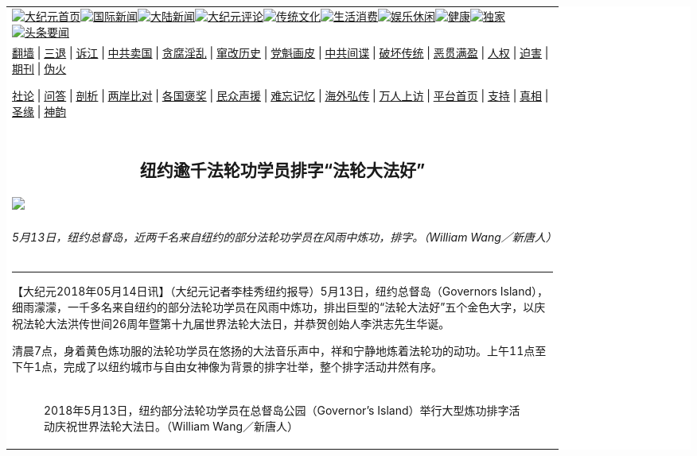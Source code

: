 <a name="1" id="1" target="_blank"></a><span id="1"></span>
<table align=center border="0"><tr><td colspan="2" VALIGN=TOP><a href="https://github.com/1992513/djy/blob/master/gb/nf1351518.md#1"><img src="https://raw.githubusercontent.com/1992513/www/master/t/djy/1.jpg" title="大纪元首页" alt="大纪元首页"></a><a href="https://github.com/1992513/djy/blob/master/gb/n24hr.md#1"><img src="https://raw.githubusercontent.com/1992513/www/master/t/djy/3.jpg" title="国际新闻" alt="国际新闻"></a><a href="https://github.com/1992513/djy/blob/master/gb/nsc413.md#1"><img src="https://raw.githubusercontent.com/1992513/www/master/t/djy/4.jpg" title="大陆新闻" alt="大陆新闻"></a><a href="https://github.com/1992513/djy/blob/master/gb/news392.md#1"><img src="https://raw.githubusercontent.com/1992513/www/master/t/djy/5.jpg" title="大纪元评论" alt="大纪元评论"></a><a href="https://github.com/1992513/djy/blob/master/gb/news2007.md#1"><img src="https://raw.githubusercontent.com/1992513/www/master/t/djy/6.jpg" title="传统文化" alt="传统文化"></a><a href="https://github.com/1992513/djy/blob/master/gb/news2008.md#1"><img src="https://raw.githubusercontent.com/1992513/www/master/t/djy/7.jpg" title="生活消费" alt="生活消费"></a><a href="https://github.com/1992513/djy/blob/master/gb/ncyule.md#1"><img src="https://raw.githubusercontent.com/1992513/www/master/t/djy/8.jpg" title="娱乐休闲" alt="娱乐休闲"></a><a href="https://github.com/1992513/djy/blob/master/gb/nsc1002.md#1"><img src="https://raw.githubusercontent.com/1992513/www/master/t/djy/9.jpg" title="健康" alt="健康"></a><a href="https://github.com/1992513/djy/blob/master/gb/nf6092.md#1"><img src="https://raw.githubusercontent.com/1992513/www/master/t/djy/10a.jpg" title="独家" alt="独家"></a><a href="https://github.com/1992513/djy/blob/master/gb/nf4514.md#1"><img src="https://raw.githubusercontent.com/1992513/www/master/t/djy/12a.jpg" title="头条要闻" alt="头条要闻"></a></td></tr>
<tr><td colspan="2" VALIGN=TOP><a target="_blank" href="https://github.com/1992513/www/blob/master/README.md?zsrh#1">翻墙</a> | <a target="_blank" href="https://github.com/1992513/djy/blob/master/gb/nf5657.md#1">三退</a> | <a target="_blank" href="https://github.com/1992513/djy/blob/master/gb/nf6124.md#1">诉江</a> | <a target="_blank" href="https://github.com/1992513/djy/blob/master/gb/nf1176117.md#1">中共卖国</a> | <a target="_blank" href="https://github.com/1992513/djy/blob/master/gb/nf5773.md#1">贪腐淫乱</a> | <a target="_blank" href="https://github.com/1992513/djy/blob/master/gb/nf1176115.md#1">窜改历史</a> | <a target="_blank" href="https://github.com/1992513/djy/blob/master/gb/nf1176107.md#1">党魁画皮</a> | <a target="_blank" href="https://github.com/1992513/djy/blob/master/gb/nf1320400.md#1">中共间谍</a> | <a target="_blank" href="https://github.com/1992513/djy/blob/master/gb/nf1176114.md#1">破坏传统</a> | <a target="_blank" href="https://github.com/1992513/ntdtv/blob/master/gb/prog447_1.md#1">恶贯满盈</a> | <a target="_blank" href="https://github.com/1992513/djy/blob/master/gb/ncid278.md#1">人权</a> | <a target="_blank" href="https://github.com/1992513/djy/blob/master/gb/nf1176111.md#1">迫害</a> | <a target="_blank" href="https://gitlab.com/szzdlab/mh-qikan/blob/master/README.md#1">期刊</a> | <a target="_blank" href="https://github.com/1992513/djy/blob/master/gb/nf5562.md#1">伪火</a></p><p><a target="_blank" href="https://github.com/1992513/djy/blob/master/gb/9p.md#1">社论</a> | <a target="_blank" href="https://github.com/1992513/djy/blob/master/gb/nf4378.md#1">问答</a> | <a target="_blank" href="https://github.com/1992513/djy/blob/master/gb/nf5792.md#1">剖析</a> | <a target="_blank" href="https://github.com/1992513/djy/blob/master/gb/nf5735.md#1">两岸比对</a> | <a target="_blank" href="https://github.com/1992513/djy/blob/master/gb/nf6119.md#1">各国褒奖</a> | <a target="_blank" href="https://github.com/1992513/djy/blob/master/gb/nf6120.md#1">民众声援</a> | <a target="_blank" href="https://github.com/1992513/djy/blob/master/gb/nf1188594.md#1">难忘记忆</a> | <a target="_blank" href="https://github.com/1992513/djy/blob/master/gb/nf3180.md#1">海外弘传</a> | <a target="_blank" href="https://github.com/1992513/djy/blob/master/gb/nf5410.md#1">万人上访</a> | <a target="_blank" href="https://github.com/1992513/www/blob/master/README.md?zsrh#1">平台首页</a> | <a target="_blank" href="https://github.com/1992513/djy/blob/master/gb/nf4386.md#1">支持</a> | <a target="_blank" href="https://github.com/1992513/djy/blob/master/gb/nf4389.md#1">真相</a> | <a target="_blank" href="https://github.com/1992513/djy/blob/master/gb/nf5790.md#1">圣缘</a> | <a target="_blank" href="https://github.com/1992513/djy/blob/master/gb/nf4786.md#1">神韵</a></td></tr>
<tr><td VALIGN=TOP width="626"><h2 align=center>纽约逾千法轮功学员排字“法轮大法好”</h2>
<img width="600" src="https://i.epochtimes.com/assets/uploads/2018/05/id14514927-1805131534121973-1-600x400.jpg" />
<h6>5月13日，纽约总督岛，近两千名来自纽约的部分法轮功学员在风雨中炼功，排字。（William Wang／新唐人）
</h6>
<hr>
	<p>【大纪元2018年05月14日讯】（大纪元记者李桂秀纽约报导）5月13日，纽约总督岛（Governors Island），细雨濛濛，一千多名来自纽约的部分法轮功学员在风雨中炼功，排出巨型的“法轮大法好”五个金色大字，以庆祝法轮大法洪传世间26周年暨第十九届世界法轮大法日，并恭贺创始人李洪志先生华诞。</p>
<p>清晨7点，身着黄色炼功服的法轮功学员在悠扬的大法音乐声中，祥和宁静地炼着法轮功的动功。上午11点至下午1点，完成了以纽约城市与自由女神像为背景的排字壮举，整个排字活动井然有序。</p>
<figure id="attachment_10390647" aria-describedby="caption-attachment-10390647" style="width: 600px" class="wp-caption aligncenter"><a target="_blank" href="https://i.epochtimes.com/assets/uploads/2018/05/1805131534171973.jpg"><img decoding="async" class="wp-image-10390647 size-large" src="https://i.epochtimes.com/assets/uploads/2018/05/1805131534171973-600x400.jpg" alt="" width="600" b="400" /></a><figcaption id="caption-attachment-10390647" class="wp-caption-text">2018年5月13日，纽约部分法轮功学员在总督岛公园（Governor’s Island）举行大型炼功排字活动庆祝世界法轮大法日。（William Wang／新唐人）</figcaption></figure>